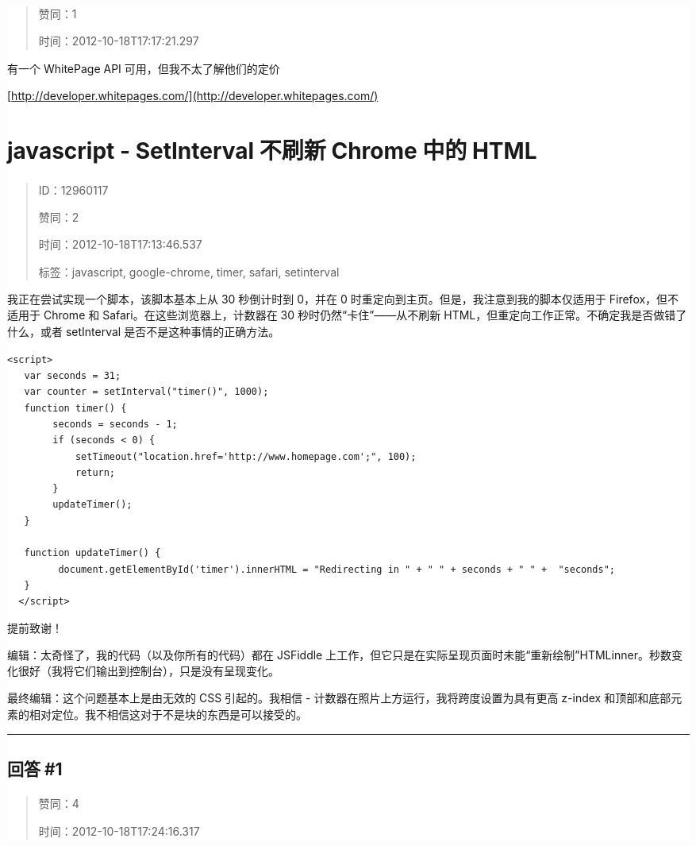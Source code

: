> 赞同：1
> 
> 时间：2012-10-18T17:17:21.297

有一个 WhitePage API 可用，但我不太了解他们的定价

[http://developer.whitepages.com/](http://developer.whitepages.com/)

# javascript - SetInterval 不刷新 Chrome 中的 HTML

> ID：12960117
> 
> 赞同：2
> 
> 时间：2012-10-18T17:13:46.537
> 
> 标签：javascript, google-chrome, timer, safari, setinterval

我正在尝试实现一个脚本，该脚本基本上从 30 秒倒计时到 0，并在 0 时重定向到主页。但是，我注意到我的脚本仅适用于 Firefox，但不适用于 Chrome 和 Safari。在这些浏览器上，计数器在 30 秒时仍然“卡住”——从不刷新 HTML，但重定向工作正常。不确定我是否做错了什么，或者 setInterval 是否不是这种事情的正确方法。

```
<script>
   var seconds = 31;
   var counter = setInterval("timer()", 1000);
   function timer() {
        seconds = seconds - 1;
        if (seconds < 0) {
            setTimeout("location.href='http://www.homepage.com';", 100);
            return;
        }
        updateTimer();
   }

   function updateTimer() {
         document.getElementById('timer').innerHTML = "Redirecting in " + " " + seconds + " " +  "seconds";
   }
  </script> 
```

提前致谢！

编辑：太奇怪了，我的代码（以及你所有的代码）都在 JSFiddle 上工作，但它只是在实际呈现页面时未能“重新绘制”HTMLinner。秒数变化很好（我将它们输出到控制台），只是没有呈现变化。

最终编辑：这个问题基本上是由无效的 CSS 引起的。我相信 - 计数器在照片上方运行，我将跨度设置为具有更高 z-index 和顶部和底部元素的相对定位。我不相信这对于不是块的东西是可以接受的。

* * *

## 回答 #1

> 赞同：4
> 
> 时间：2012-10-18T17:24:16.317
